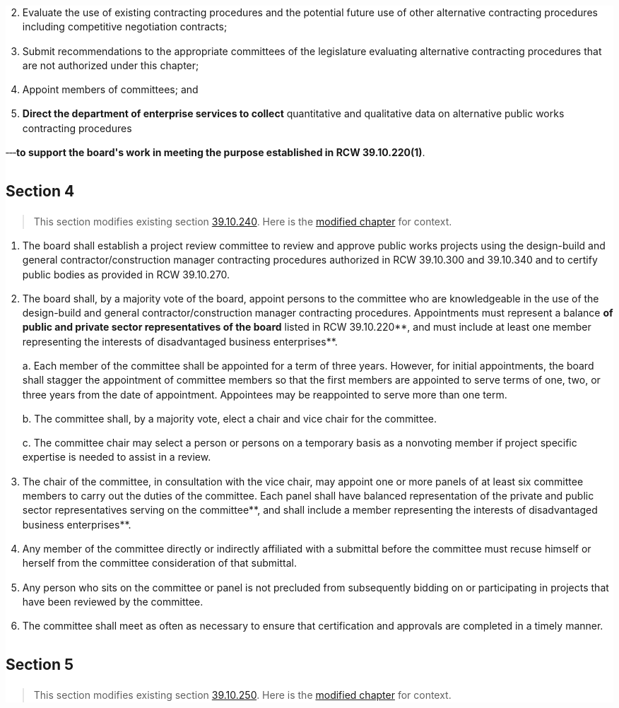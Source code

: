 2. Evaluate the use of existing contracting procedures and the potential future use of other alternative contracting procedures including competitive negotiation contracts;

3. Submit recommendations to the appropriate committees of the legislature evaluating alternative contracting procedures that are not authorized under this chapter;

4. Appoint members of committees; and

5. **Direct the department of enterprise services to collect** quantitative and qualitative data on alternative public works contracting procedures

‑‑‑**to support the board's work in meeting the purpose established in RCW 39.10.220(1)**.


## Section 4
> This section modifies existing section [39.10.240](/rcw/39_public_contracts_and_indebtedness/39.010_alternative_public_works_contracting_procedures.md). Here is the [modified chapter](rcw/39_public_contracts_and_indebtedness/39.010_alternative_public_works_contracting_procedures.md) for context.

1. The board shall establish a project review committee to review and approve public works projects using the design-build and general contractor/construction manager contracting procedures authorized in RCW 39.10.300 and 39.10.340 and to certify public bodies as provided in RCW 39.10.270.

2. The board shall, by a majority vote of the board, appoint persons to the committee who are knowledgeable in the use of the design-build and general contractor/construction manager contracting procedures. Appointments must represent a balance **of public and private sector representatives of the board** listed in RCW 39.10.220**, and must include at least one member representing the interests of disadvantaged business enterprises**.

    a. Each member of the committee shall be appointed for a term of three years. However, for initial appointments, the board shall stagger the appointment of committee members so that the first members are appointed to serve terms of one, two, or three years from the date of appointment. Appointees may be reappointed to serve more than one term.

    b. The committee shall, by a majority vote, elect a chair and vice chair for the committee.

    c. The committee chair may select a person or persons on a temporary basis as a nonvoting member if project specific expertise is needed to assist in a review.

3. The chair of the committee, in consultation with the vice chair, may appoint one or more panels of at least six committee members to carry out the duties of the committee. Each panel shall have balanced representation of the private and public sector representatives serving on the committee**, and shall include a member representing the interests of disadvantaged business enterprises**.

4. Any member of the committee directly or indirectly affiliated with a submittal before the committee must recuse himself or herself from the committee consideration of that submittal.

5. Any person who sits on the committee or panel is not precluded from subsequently bidding on or participating in projects that have been reviewed by the committee.

6. The committee shall meet as often as necessary to ensure that certification and approvals are completed in a timely manner.


## Section 5
> This section modifies existing section [39.10.250](/rcw/39_public_contracts_and_indebtedness/39.010_alternative_public_works_contracting_procedures.md). Here is the [modified chapter](rcw/39_public_contracts_and_indebtedness/39.010_alternative_public_works_contracting_procedures.md) for context.
